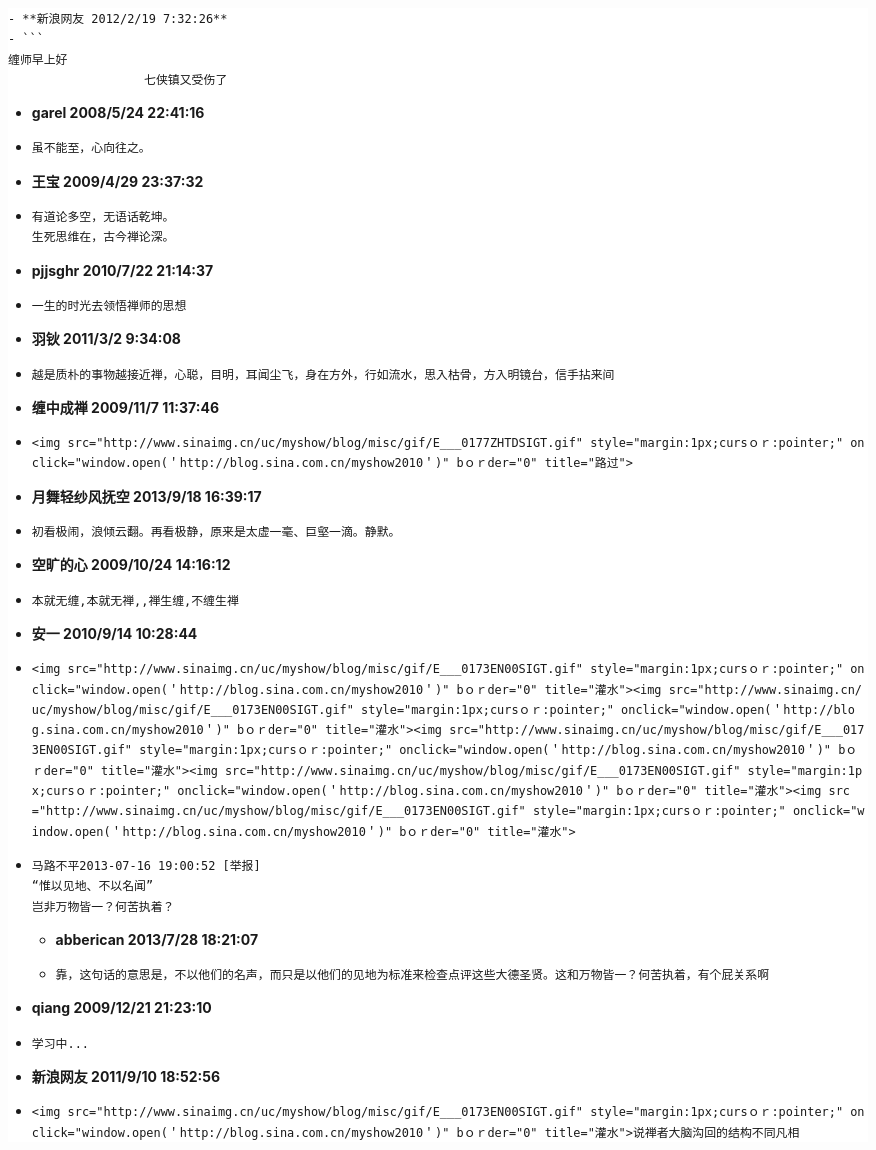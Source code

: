   ```
- **新浪网友 2012/2/19 7:32:26**
- ```
  缠师早上好
                     七侠镇又受伤了
  ```
- **garel 2008/5/24 22:41:16**
- ```
  虽不能至，心向往之。
  ```
- **王宝 2009/4/29 23:37:32**
- ```
  有道论多空，无语话乾坤。
  生死思维在，古今禅论深。
  ```
- **pjjsghr 2010/7/22 21:14:37**
- ```
  一生的时光去领悟禅师的思想
  ```
- **羽钬 2011/3/2 9:34:08**
- ```
  越是质朴的事物越接近禅，心聪，目明，耳闻尘飞，身在方外，行如流水，思入枯骨，方入明镜台，信手拈来间
  ```
- **缠中成禅 2009/11/7 11:37:46**
- ```
  <img src="http://www.sinaimg.cn/uc/myshow/blog/misc/gif/E___0177ZHTDSIGT.gif" style="margin:1px;cursｏｒ:pointer;" onclick="window.open(＇http://blog.sina.com.cn/myshow2010＇)" bｏｒder="0" title="路过">
  ```
- **月舞轻纱风抚空 2013/9/18 16:39:17**
- ```
  初看极闹，浪倾云翻。再看极静，原来是太虚一毫、巨壑一滴。静默。
  ```
- **空旷的心 2009/10/24 14:16:12**
- ```
  本就无缠,本就无禅,,禅生缠,不缠生禅
  ```
- **安一 2010/9/14 10:28:44**
- ```
  <img src="http://www.sinaimg.cn/uc/myshow/blog/misc/gif/E___0173EN00SIGT.gif" style="margin:1px;cursｏｒ:pointer;" onclick="window.open(＇http://blog.sina.com.cn/myshow2010＇)" bｏｒder="0" title="灌水"><img src="http://www.sinaimg.cn/uc/myshow/blog/misc/gif/E___0173EN00SIGT.gif" style="margin:1px;cursｏｒ:pointer;" onclick="window.open(＇http://blog.sina.com.cn/myshow2010＇)" bｏｒder="0" title="灌水"><img src="http://www.sinaimg.cn/uc/myshow/blog/misc/gif/E___0173EN00SIGT.gif" style="margin:1px;cursｏｒ:pointer;" onclick="window.open(＇http://blog.sina.com.cn/myshow2010＇)" bｏｒder="0" title="灌水"><img src="http://www.sinaimg.cn/uc/myshow/blog/misc/gif/E___0173EN00SIGT.gif" style="margin:1px;cursｏｒ:pointer;" onclick="window.open(＇http://blog.sina.com.cn/myshow2010＇)" bｏｒder="0" title="灌水"><img src="http://www.sinaimg.cn/uc/myshow/blog/misc/gif/E___0173EN00SIGT.gif" style="margin:1px;cursｏｒ:pointer;" onclick="window.open(＇http://blog.sina.com.cn/myshow2010＇)" bｏｒder="0" title="灌水">
  ```
- ```
  马路不平2013-07-16 19:00:52 [举报]
  “惟以见地、不以名闻”
  岂非万物皆一？何苦执着？
  ```
   - **abberican 2013/7/28 18:21:07**
   - ```
     靠，这句话的意思是，不以他们的名声，而只是以他们的见地为标准来检查点评这些大德圣贤。这和万物皆一？何苦执着，有个屁关系啊
     ```
- **qiang 2009/12/21 21:23:10**
- ```
  学习中...
  ```
- **新浪网友 2011/9/10 18:52:56**
- ```
  <img src="http://www.sinaimg.cn/uc/myshow/blog/misc/gif/E___0173EN00SIGT.gif" style="margin:1px;cursｏｒ:pointer;" onclick="window.open(＇http://blog.sina.com.cn/myshow2010＇)" bｏｒder="0" title="灌水">说禅者大脑沟回的结构不同凡相
  ```
  ```